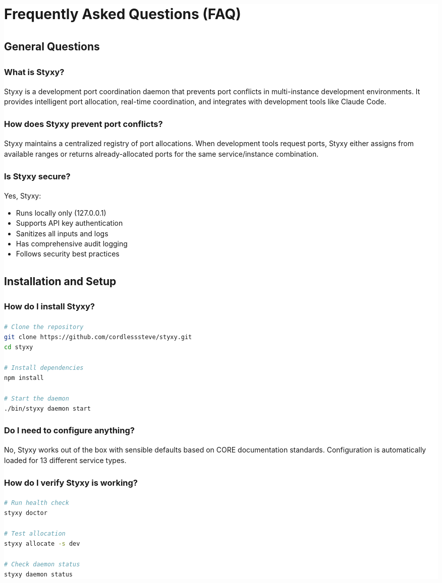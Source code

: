 # Frequently Asked Questions (FAQ)

## General Questions

### What is Styxy?
Styxy is a development port coordination daemon that prevents port conflicts in multi-instance development environments. It provides intelligent port allocation, real-time coordination, and integrates with development tools like Claude Code.

### How does Styxy prevent port conflicts?
Styxy maintains a centralized registry of port allocations. When development tools request ports, Styxy either assigns from available ranges or returns already-allocated ports for the same service/instance combination.

### Is Styxy secure?
Yes, Styxy:
- Runs locally only (127.0.0.1)
- Supports API key authentication
- Sanitizes all inputs and logs
- Has comprehensive audit logging
- Follows security best practices

## Installation and Setup

### How do I install Styxy?
```bash
# Clone the repository
git clone https://github.com/cordlesssteve/styxy.git
cd styxy

# Install dependencies
npm install

# Start the daemon
./bin/styxy daemon start
```

### Do I need to configure anything?
No, Styxy works out of the box with sensible defaults based on CORE documentation standards. Configuration is automatically loaded for 13 different service types.

### How do I verify Styxy is working?
```bash
# Run health check
styxy doctor

# Test allocation
styxy allocate -s dev

# Check daemon status
styxy daemon status
```
